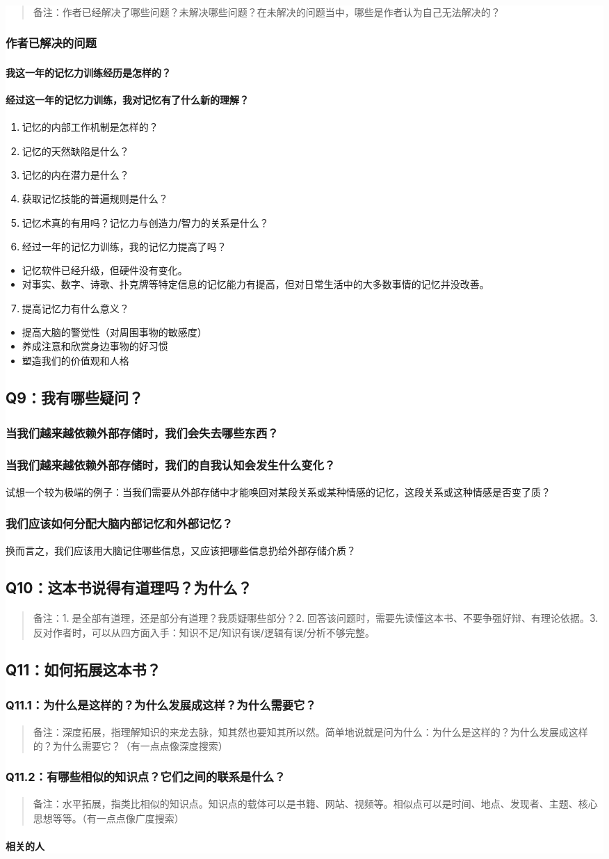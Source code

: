> 备注：作者已经解决了哪些问题？未解决哪些问题？在未解决的问题当中，哪些是作者认为自己无法解决的？

### 作者已解决的问题

#### 我这一年的记忆力训练经历是怎样的？

#### 经过这一年的记忆力训练，我对记忆有了什么新的理解？

1. 记忆的内部工作机制是怎样的？
2. 记忆的天然缺陷是什么？
3. 记忆的内在潜力是什么？
4. 获取记忆技能的普遍规则是什么？
5. 记忆术真的有用吗？记忆力与创造力/智力的关系是什么？

6. 经过一年的记忆力训练，我的记忆力提高了吗？
  - 记忆软件已经升级，但硬件没有变化。
  - 对事实、数字、诗歌、扑克牌等特定信息的记忆能力有提高，但对日常生活中的大多数事情的记忆并没改善。

7. 提高记忆力有什么意义？
  - 提高大脑的警觉性（对周围事物的敏感度）
  - 养成注意和欣赏身边事物的好习惯
  - 塑造我们的价值观和人格

## Q9：我有哪些疑问？

### 当我们越来越依赖外部存储时，我们会失去哪些东西？

### 当我们越来越依赖外部存储时，我们的自我认知会发生什么变化？

试想一个较为极端的例子：当我们需要从外部存储中才能唤回对某段关系或某种情感的记忆，这段关系或这种情感是否变了质？

### 我们应该如何分配大脑内部记忆和外部记忆？

换而言之，我们应该用大脑记住哪些信息，又应该把哪些信息扔给外部存储介质？

## Q10：这本书说得有道理吗？为什么？

> 备注：1. 是全部有道理，还是部分有道理？我质疑哪些部分？2. 回答该问题时，需要先读懂这本书、不要争强好辩、有理论依据。3. 反对作者时，可以从四方面入手：知识不足/知识有误/逻辑有误/分析不够完整。

## Q11：如何拓展这本书？

### Q11.1：为什么是这样的？为什么发展成这样？为什么需要它？

> 备注：深度拓展，指理解知识的来龙去脉，知其然也要知其所以然。简单地说就是问为什么：为什么是这样的？为什么发展成这样的？为什么需要它？（有一点点像深度搜索）

### Q11.2：有哪些相似的知识点？它们之间的联系是什么？

> 备注：水平拓展，指类比相似的知识点。知识点的载体可以是书籍、网站、视频等。相似点可以是时间、地点、发现者、主题、核心思想等等。（有一点点像广度搜索）

#### 相关的人
